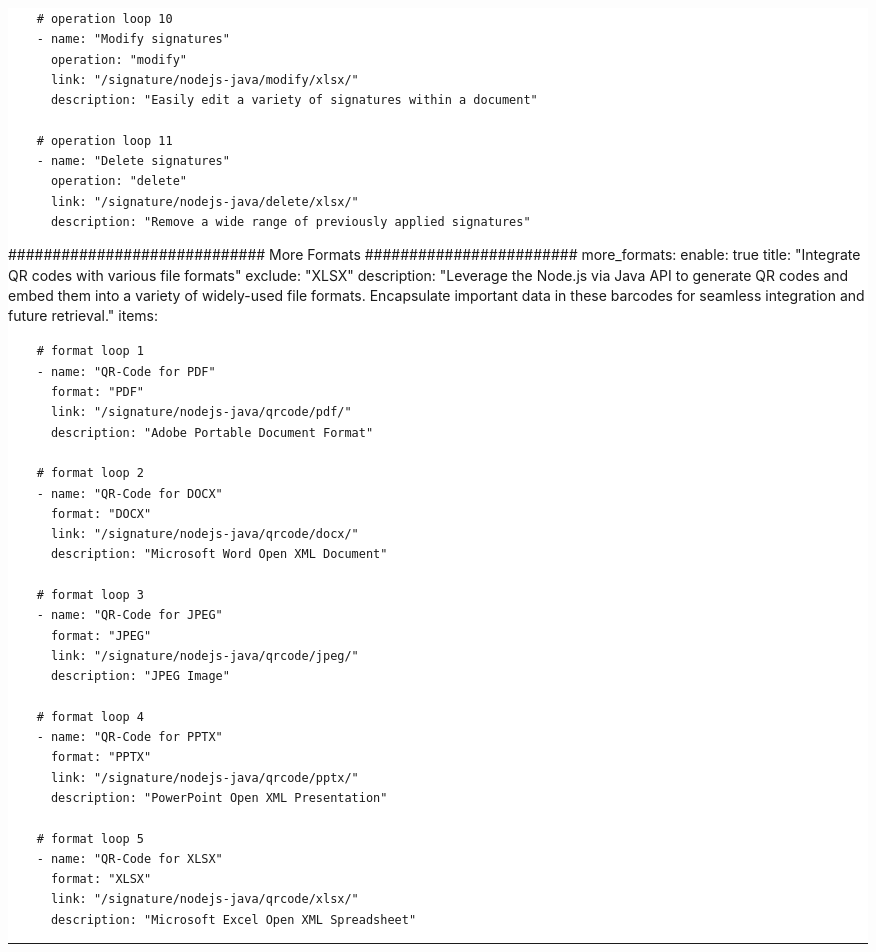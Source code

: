         # operation loop 10
        - name: "Modify signatures"
          operation: "modify"
          link: "/signature/nodejs-java/modify/xlsx/"
          description: "Easily edit a variety of signatures within a document"
          
        # operation loop 11
        - name: "Delete signatures"
          operation: "delete"
          link: "/signature/nodejs-java/delete/xlsx/"
          description: "Remove a wide range of previously applied signatures"
          
############################# More Formats ########################
more_formats:
    enable: true
    title: "Integrate QR codes with various file formats"
    exclude: "XLSX"
    description: "Leverage the Node.js via Java API to generate QR codes and embed them into a variety of widely-used file formats. Encapsulate important data in these barcodes for seamless integration and future retrieval."
    items: 
          
        # format loop 1
        - name: "QR-Code for PDF"
          format: "PDF"
          link: "/signature/nodejs-java/qrcode/pdf/"
          description: "Adobe Portable Document Format"
          
        # format loop 2
        - name: "QR-Code for DOCX"
          format: "DOCX"
          link: "/signature/nodejs-java/qrcode/docx/"
          description: "Microsoft Word Open XML Document"
          
        # format loop 3
        - name: "QR-Code for JPEG"
          format: "JPEG"
          link: "/signature/nodejs-java/qrcode/jpeg/"
          description: "JPEG Image"
          
        # format loop 4
        - name: "QR-Code for PPTX"
          format: "PPTX"
          link: "/signature/nodejs-java/qrcode/pptx/"
          description: "PowerPoint Open XML Presentation"
          
        # format loop 5
        - name: "QR-Code for XLSX"
          format: "XLSX"
          link: "/signature/nodejs-java/qrcode/xlsx/"
          description: "Microsoft Excel Open XML Spreadsheet"


          

---